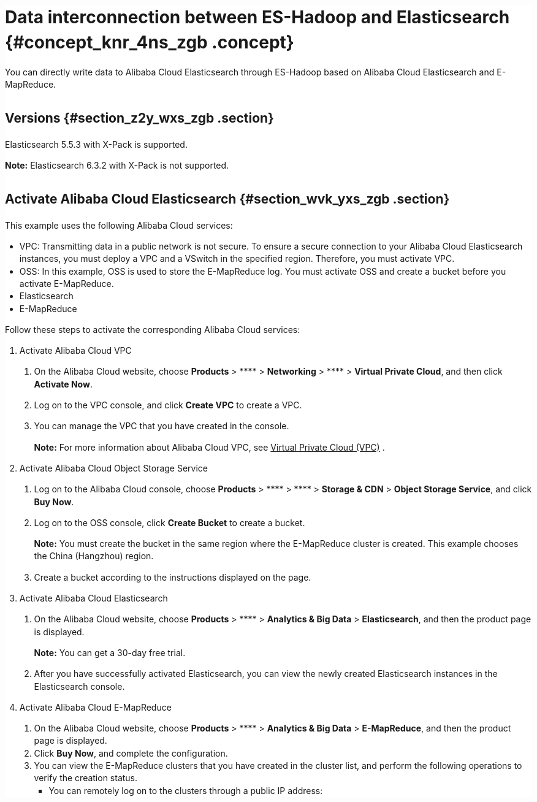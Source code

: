 # Data interconnection between ES-Hadoop and Elasticsearch {#concept_knr_4ns_zgb .concept}

You can directly write data to Alibaba Cloud Elasticsearch through ES-Hadoop based on Alibaba Cloud Elasticsearch and E-MapReduce.

## Versions {#section_z2y_wxs_zgb .section}

Elasticsearch 5.5.3 with X-Pack is supported.

**Note:** Elasticsearch 6.3.2 with X-Pack is not supported.

## Activate Alibaba Cloud Elasticsearch {#section_wvk_yxs_zgb .section}

This example uses the following Alibaba Cloud services:

-   VPC: Transmitting data in a public network is not secure. To ensure a secure connection to your Alibaba Cloud Elasticsearch instances, you must deploy a VPC and a VSwitch in the specified region. Therefore, you must activate VPC.
-   OSS: In this example, OSS is used to store the E-MapReduce log. You must activate OSS and create a bucket before you activate E-MapReduce.
-   Elasticsearch
-   E-MapReduce

Follow these steps to activate the corresponding Alibaba Cloud services:

1.  Activate Alibaba Cloud VPC
    1.  On the Alibaba Cloud website, choose **Products** \> **** \> **Networking** \> **** \> **Virtual Private Cloud**, and then click **Activate Now**.
    2.  Log on to the VPC console, and click **Create VPC** to create a VPC.
    3.  You can manage the VPC that you have created in the console.

        **Note:** For more information about Alibaba Cloud VPC, see [Virtual Private Cloud \(VPC\)](https://www.alibabacloud.com/help/product/27706.htm) .

2.  Activate Alibaba Cloud Object Storage Service
    1.  Log on to the Alibaba Cloud console, choose **Products** \> **** \> **** \> **Storage & CDN** \> **Object Storage Service**, and click **Buy Now**.
    2.  Log on to the OSS console, click **Create Bucket** to create a bucket.

        **Note:** You must create the bucket in the same region where the E-MapReduce cluster is created. This example chooses the China \(Hangzhou\) region.

    3.  Create a bucket according to the instructions displayed on the page.
3.  Activate Alibaba Cloud Elasticsearch
    1.  On the Alibaba Cloud website, choose **Products** \> **** \> **Analytics & Big Data** \> **Elasticsearch**, and then the product page is displayed.

        **Note:** You can get a 30-day free trial.

    2.  After you have successfully activated Elasticsearch, you can view the newly created Elasticsearch instances in the Elasticsearch console.
4.  Activate Alibaba Cloud E-MapReduce
    1.  On the Alibaba Cloud website, choose **Products** \> **** \> **Analytics & Big Data** \> **E-MapReduce**, and then the product page is displayed.
    2.  Click **Buy Now**, and complete the configuration.
    3.  You can view the E-MapReduce clusters that you have created in the cluster list, and perform the following operations to verify the creation status.
        -   You can remotely log on to the clusters through a public IP address:
